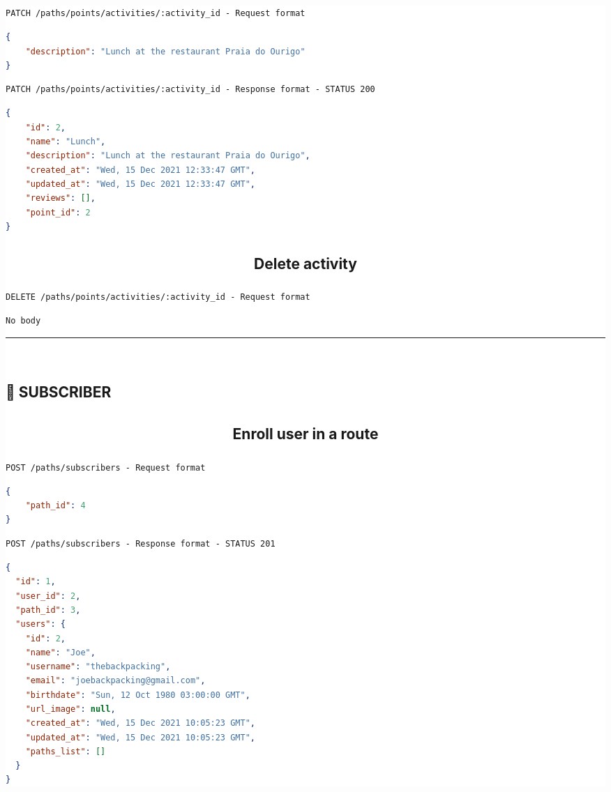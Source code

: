 `PATCH /paths/points/activities/:activity_id - Request format`
```json
{
    "description": "Lunch at the restaurant Praia do Ourigo"
}
```

`PATCH /paths/points/activities/:activity_id - Response format - STATUS 200`
```json
{
    "id": 2,
    "name": "Lunch",
    "description": "Lunch at the restaurant Praia do Ourigo",
    "created_at": "Wed, 15 Dec 2021 12:33:47 GMT",
    "updated_at": "Wed, 15 Dec 2021 12:33:47 GMT",
    "reviews": [],
    "point_id": 2
}
```

<h3 style="text-align:center;font-size:21px;">Delete activity</h3>

`DELETE /paths/points/activities/:activity_id - Request format`
```
No body
```

<hr>
</br>

<h2>👥 SUBSCRIBER</h2>

<h3 style="text-align:center;font-size:21px;">Enroll user in a route</h3>

`POST /paths/subscribers - Request format`
```json
{
	"path_id": 4
}
```

`POST /paths/subscribers - Response format - STATUS 201`
```json
{
  "id": 1,
  "user_id": 2,
  "path_id": 3,
  "users": {
    "id": 2,
    "name": "Joe",
    "username": "thebackpacking",
    "email": "joebackpacking@gmail.com",
    "birthdate": "Sun, 12 Oct 1980 03:00:00 GMT",
    "url_image": null,
    "created_at": "Wed, 15 Dec 2021 10:05:23 GMT",
    "updated_at": "Wed, 15 Dec 2021 10:05:23 GMT",
    "paths_list": []
  }
}
```
